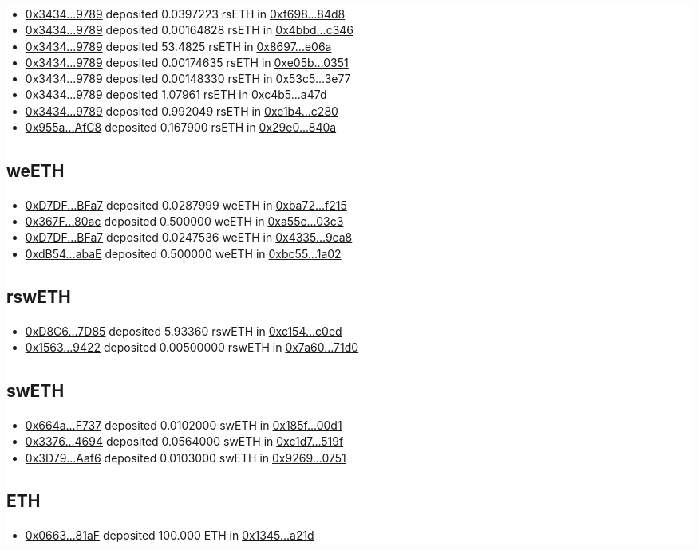 - [0x3434...9789](https://etherscan.io/address/0x34349c5569e7B846c3558961552D2202760A9789) deposited 0.0397223 rsETH in [0xf698...84d8](https://etherscan.io/tx/0x34349c5569e7B846c3558961552D2202760A9789)
- [0x3434...9789](https://etherscan.io/address/0x34349c5569e7B846c3558961552D2202760A9789) deposited 0.00164828 rsETH in [0x4bbd...c346](https://etherscan.io/tx/0x34349c5569e7B846c3558961552D2202760A9789)
- [0x3434...9789](https://etherscan.io/address/0x34349c5569e7B846c3558961552D2202760A9789) deposited 53.4825 rsETH in [0x8697...e06a](https://etherscan.io/tx/0x34349c5569e7B846c3558961552D2202760A9789)
- [0x3434...9789](https://etherscan.io/address/0x34349c5569e7B846c3558961552D2202760A9789) deposited 0.00174635 rsETH in [0xe05b...0351](https://etherscan.io/tx/0x34349c5569e7B846c3558961552D2202760A9789)
- [0x3434...9789](https://etherscan.io/address/0x34349c5569e7B846c3558961552D2202760A9789) deposited 0.00148330 rsETH in [0x53c5...3e77](https://etherscan.io/tx/0x34349c5569e7B846c3558961552D2202760A9789)
- [0x3434...9789](https://etherscan.io/address/0x34349c5569e7B846c3558961552D2202760A9789) deposited 1.07961 rsETH in [0xc4b5...a47d](https://etherscan.io/tx/0x34349c5569e7B846c3558961552D2202760A9789)
- [0x3434...9789](https://etherscan.io/address/0x34349c5569e7B846c3558961552D2202760A9789) deposited 0.992049 rsETH in [0xe1b4...c280](https://etherscan.io/tx/0x34349c5569e7B846c3558961552D2202760A9789)
- [0x955a...AfC8](https://etherscan.io/address/0x955aF4de9Ca03f84c9462457D075aCABf1A8AfC8) deposited 0.167900 rsETH in [0x29e0...840a](https://etherscan.io/tx/0x955aF4de9Ca03f84c9462457D075aCABf1A8AfC8)
## weETH
- [0xD7DF...BFa7](https://etherscan.io/address/0xD7DF7E085214743530afF339aFC420c7c720BFa7) deposited 0.0287999 weETH in [0xba72...f215](https://etherscan.io/tx/0xD7DF7E085214743530afF339aFC420c7c720BFa7)
- [0x367F...80ac](https://etherscan.io/address/0x367FB09107A44d4D632d5416D4ada2190E8880ac) deposited 0.500000 weETH in [0xa55c...03c3](https://etherscan.io/tx/0x367FB09107A44d4D632d5416D4ada2190E8880ac)
- [0xD7DF...BFa7](https://etherscan.io/address/0xD7DF7E085214743530afF339aFC420c7c720BFa7) deposited 0.0247536 weETH in [0x4335...9ca8](https://etherscan.io/tx/0xD7DF7E085214743530afF339aFC420c7c720BFa7)
- [0xdB54...abaE](https://etherscan.io/address/0xdB54e63b01710285614aBC7e225dBF4dD158abaE) deposited 0.500000 weETH in [0xbc55...1a02](https://etherscan.io/tx/0xdB54e63b01710285614aBC7e225dBF4dD158abaE)
## rswETH
- [0xD8C6...7D85](https://etherscan.io/address/0xD8C6E56e3A3cD1920126117976b4ef0Bf00F7D85) deposited 5.93360 rswETH in [0xc154...c0ed](https://etherscan.io/tx/0xD8C6E56e3A3cD1920126117976b4ef0Bf00F7D85)
- [0x1563...9422](https://etherscan.io/address/0x1563F428698C61644e36884d1e082F3Ea85c9422) deposited 0.00500000 rswETH in [0x7a60...71d0](https://etherscan.io/tx/0x1563F428698C61644e36884d1e082F3Ea85c9422)
## swETH
- [0x664a...F737](https://etherscan.io/address/0x664a73cb63425898F676188464fA3468bfb1F737) deposited 0.0102000 swETH in [0x185f...00d1](https://etherscan.io/tx/0x664a73cb63425898F676188464fA3468bfb1F737)
- [0x3376...4694](https://etherscan.io/address/0x3376dF43eDCB0b7157b32C9554521f30225b4694) deposited 0.0564000 swETH in [0xc1d7...519f](https://etherscan.io/tx/0x3376dF43eDCB0b7157b32C9554521f30225b4694)
- [0x3D79...Aaf6](https://etherscan.io/address/0x3D79dFc421864F68418F489EE7D2d0971F28Aaf6) deposited 0.0103000 swETH in [0x9269...0751](https://etherscan.io/tx/0x3D79dFc421864F68418F489EE7D2d0971F28Aaf6)
## ETH
- [0x0663...81aF](https://etherscan.io/address/0x06634Ed60F26808998c6de014C9D02391FD581aF) deposited 100.000 ETH in [0x1345...a21d](https://etherscan.io/tx/0x06634Ed60F26808998c6de014C9D02391FD581aF)